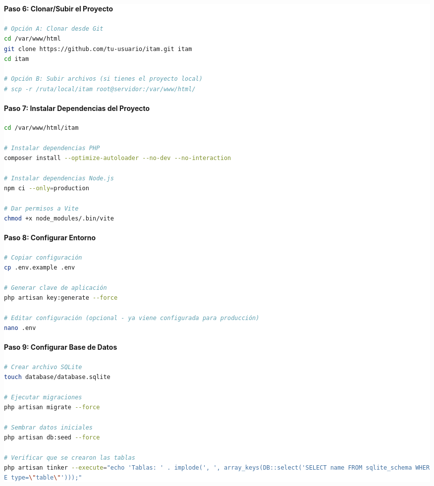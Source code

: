 #### Paso 6: Clonar/Subir el Proyecto
```bash
# Opción A: Clonar desde Git
cd /var/www/html
git clone https://github.com/tu-usuario/itam.git itam
cd itam

# Opción B: Subir archivos (si tienes el proyecto local)
# scp -r /ruta/local/itam root@servidor:/var/www/html/
```

#### Paso 7: Instalar Dependencias del Proyecto
```bash
cd /var/www/html/itam

# Instalar dependencias PHP
composer install --optimize-autoloader --no-dev --no-interaction

# Instalar dependencias Node.js
npm ci --only=production

# Dar permisos a Vite
chmod +x node_modules/.bin/vite
```

#### Paso 8: Configurar Entorno
```bash
# Copiar configuración
cp .env.example .env

# Generar clave de aplicación
php artisan key:generate --force

# Editar configuración (opcional - ya viene configurada para producción)
nano .env
```

#### Paso 9: Configurar Base de Datos
```bash
# Crear archivo SQLite
touch database/database.sqlite

# Ejecutar migraciones
php artisan migrate --force

# Sembrar datos iniciales
php artisan db:seed --force

# Verificar que se crearon las tablas
php artisan tinker --execute="echo 'Tablas: ' . implode(', ', array_keys(DB::select('SELECT name FROM sqlite_schema WHERE type=\"table\"')));"
```
